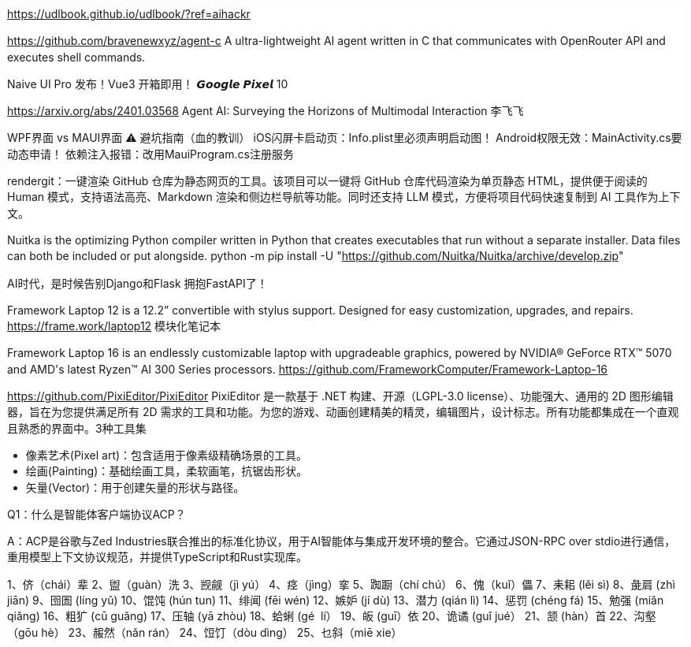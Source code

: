 https://udlbook.github.io/udlbook/?ref=aihackr

https://github.com/bravenewxyz/agent-c A ultra-lightweight AI agent written in C that communicates with OpenRouter API and executes shell commands.

Naive UI Pro 发布！Vue3 开箱即用！
𝙂𝙤𝙤𝙜𝙡𝙚 𝙋𝙞𝙭𝙚𝙡 10

https://arxiv.org/abs/2401.03568 Agent AI: Surveying the Horizons of Multimodal Interaction 李飞飞

WPF界面 vs MAUI界面
⚠️ 避坑指南（血的教训）
iOS闪屏卡启动页：Info.plist里必须声明启动图！
Android权限无效：MainActivity.cs要动态申请！
依赖注入报错：改用MauiProgram.cs注册服务

rendergit：一键渲染 GitHub 仓库为静态网页的工具。该项目可以一键将 GitHub 仓库代码渲染为单页静态 HTML，提供便于阅读的 Human 模式，支持语法高亮、Markdown 渲染和侧边栏导航等功能。同时还支持 LLM 模式，方便将项目代码快速复制到 AI 工具作为上下文。

Nuitka is the optimizing Python compiler written in Python that creates executables that run without a separate installer. Data files can both be included or put alongside.
python -m pip install -U "https://github.com/Nuitka/Nuitka/archive/develop.zip"

AI时代，是时候告别Django和Flask 拥抱FastAPI了！

Framework Laptop 12 is a 12.2” convertible with stylus support. Designed for easy customization, upgrades, and repairs. https://frame.work/laptop12 模块化笔记本

Framework Laptop 16 is an endlessly customizable laptop with upgradeable graphics, powered by NVIDIA® GeForce RTX™ 5070 and AMD's latest Ryzen™ AI 300 Series processors. https://github.com/FrameworkComputer/Framework-Laptop-16

https://github.com/PixiEditor/PixiEditor
PixiEditor 是一款基于 .NET 构建、开源（LGPL-3.0 license）、功能强大、通用的 2D 图形编辑器，旨在为您提供满足所有 2D 需求的工具和功能。为您的游戏、动画创建精美的精灵，编辑图片，设计标志。所有功能都集成在一个直观且熟悉的界面中。3种工具集
- 像素艺术(Pixel art)：包含适用于像素级精确场景的工具。
- 绘画(Painting)：基础绘画工具，柔软画笔，抗锯齿形状。
- 矢量(Vector)：用于创建矢量的形状与路径。

Q1：什么是智能体客户端协议ACP？

A：ACP是谷歌与Zed Industries联合推出的标准化协议，用于AI智能体与集成开发环境的整合。它通过JSON-RPC over stdio进行通信，重用模型上下文协议规范，并提供TypeScript和Rust实现库。

1、侪（chái）辈
2、盥（guàn）洗
3、觊觎（jì yú）
4、痉（jìng）挛
5、踟蹰（chí chú）
6、傀（kuǐ）儡
7、耒耜 (lěi sì)
 8、彘肩 (zhì jiān)
9、囹圄 (líng yǔ)
10、馄饨 (hún tun)
11、绯闻 (fēi wén)
12、嫉妒 (jí dù)
13、潜力 (qián lì)
14、惩罚 (chéng fá)
15、勉强 (miǎn qiǎng)
16、粗犷 (cū guǎng)
17、压轴 (yā zhòu)
18、蛤蜊 (gé  lí‌）
19、皈 (guī）依
20、诡谲 (guǐ jué）
21、颔 (hàn）首
22、沟壑（gōu hè）
23、赧然（nǎn rán）
24、饾饤（dòu dìng）
25、乜斜（miē xie）
